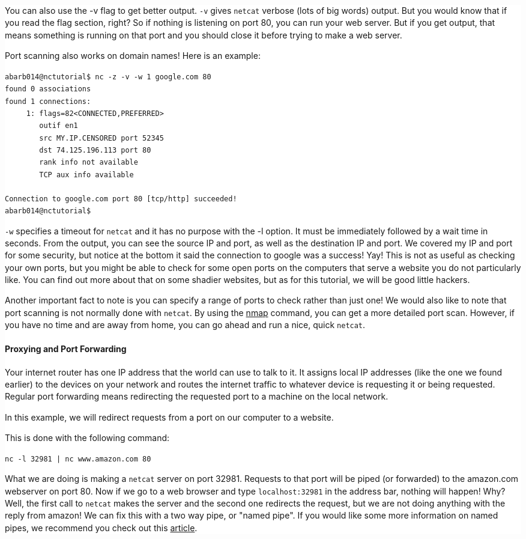 You can also use the -v flag to get better output. 
`-v` gives `netcat` verbose (lots of big words) output. 
But you would know that if you read the flag section, right? 
So if nothing is listening on port 80, you can run your web server. 
But if you get output, that means something is running on that port and you should close it before trying to make a web server.

Port scanning also works on domain names! Here is an example:
```
abarb014@nctutorial$ nc -z -v -w 1 google.com 80
found 0 associations
found 1 connections:
     1: flags=82<CONNECTED,PREFERRED>
        outif en1
        src MY.IP.CENSORED port 52345
        dst 74.125.196.113 port 80
        rank info not available
        TCP aux info available

Connection to google.com port 80 [tcp/http] succeeded!
abarb014@nctutorial$ 
```
`-w` specifies a timeout for `netcat` and it has no purpose with the -l option. 
It must be immediately followed by a wait time in seconds. 
From the output, you can see the source IP and port, as well as the destination IP and port. 
We covered my IP and port for some security, but notice at the bottom it said the connection to google was a success! 
Yay! 
This is not as useful as checking your own ports, but you might be able to check for some open ports on the computers that serve a website you do not particularly like. 
You can find out more about that on some shadier websites, but as for this tutorial, we will be good little hackers.

Another important fact to note is you can specify a range of ports to check rather than just one! 
We would also like to note that port scanning is not normally done with `netcat`. 
By using the [nmap](http://nmap.org/book/man.html) command, you can get a more detailed port scan. 
However, if you have no time and are away from home, you can go ahead and run a nice, quick `netcat`.

#### Proxying and Port Forwarding

Your internet router has one IP address that the world can use to talk to it. 
It assigns local IP addresses (like the one we found earlier) to the devices on your network and routes the internet traffic to whatever device is requesting it or being requested. 
Regular port forwarding means redirecting the requested port to a machine on the local network.

In this example, we will redirect requests from a port on our computer to a website.

This is done with the following command:
```
nc -l 32981 | nc www.amazon.com 80
```
What we are doing is making a `netcat` server on port 32981. 
Requests to that port will be piped (or forwarded) to the amazon.com webserver on port 80. 
Now if we go to a web browser and type `localhost:32981` in the address bar, nothing will happen! 
Why? 
Well, the first call to `netcat` makes the server and the second one redirects the request, but we are not doing anything with the reply from amazon! 
We can fix this with a two way pipe, or "named pipe". 
If you would like some more information on named pipes, we recommend you check out this [article](http://www.tldp.org/LDP/lpg/node15.html).
